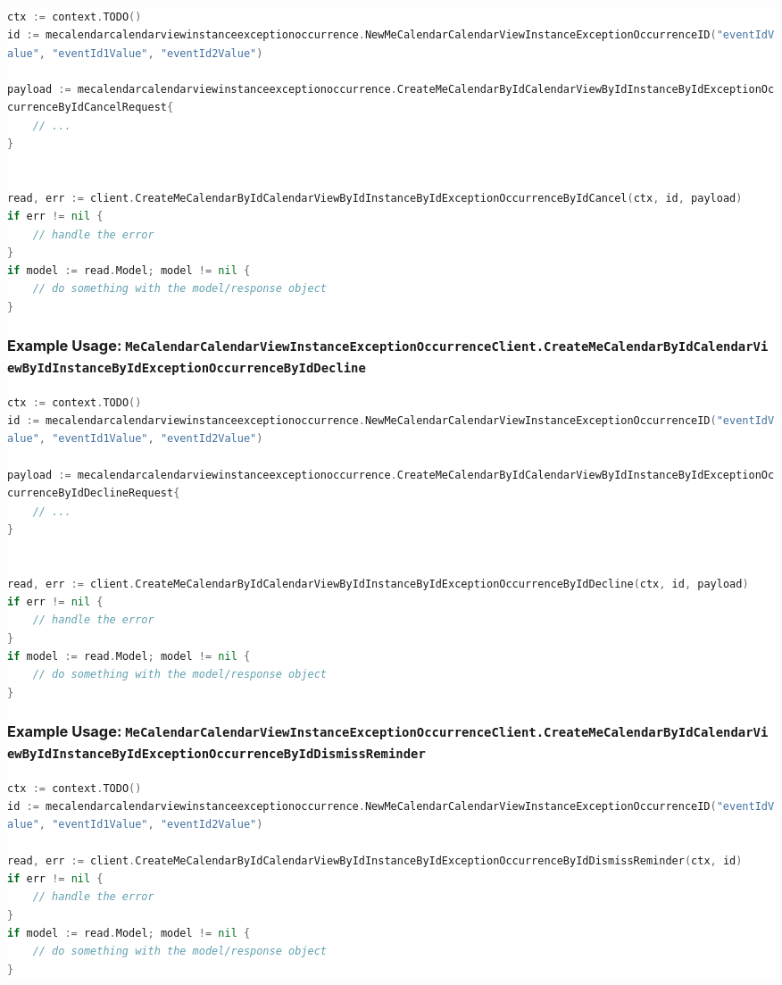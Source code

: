 ```go
ctx := context.TODO()
id := mecalendarcalendarviewinstanceexceptionoccurrence.NewMeCalendarCalendarViewInstanceExceptionOccurrenceID("eventIdValue", "eventId1Value", "eventId2Value")

payload := mecalendarcalendarviewinstanceexceptionoccurrence.CreateMeCalendarByIdCalendarViewByIdInstanceByIdExceptionOccurrenceByIdCancelRequest{
	// ...
}


read, err := client.CreateMeCalendarByIdCalendarViewByIdInstanceByIdExceptionOccurrenceByIdCancel(ctx, id, payload)
if err != nil {
	// handle the error
}
if model := read.Model; model != nil {
	// do something with the model/response object
}
```


### Example Usage: `MeCalendarCalendarViewInstanceExceptionOccurrenceClient.CreateMeCalendarByIdCalendarViewByIdInstanceByIdExceptionOccurrenceByIdDecline`

```go
ctx := context.TODO()
id := mecalendarcalendarviewinstanceexceptionoccurrence.NewMeCalendarCalendarViewInstanceExceptionOccurrenceID("eventIdValue", "eventId1Value", "eventId2Value")

payload := mecalendarcalendarviewinstanceexceptionoccurrence.CreateMeCalendarByIdCalendarViewByIdInstanceByIdExceptionOccurrenceByIdDeclineRequest{
	// ...
}


read, err := client.CreateMeCalendarByIdCalendarViewByIdInstanceByIdExceptionOccurrenceByIdDecline(ctx, id, payload)
if err != nil {
	// handle the error
}
if model := read.Model; model != nil {
	// do something with the model/response object
}
```


### Example Usage: `MeCalendarCalendarViewInstanceExceptionOccurrenceClient.CreateMeCalendarByIdCalendarViewByIdInstanceByIdExceptionOccurrenceByIdDismissReminder`

```go
ctx := context.TODO()
id := mecalendarcalendarviewinstanceexceptionoccurrence.NewMeCalendarCalendarViewInstanceExceptionOccurrenceID("eventIdValue", "eventId1Value", "eventId2Value")

read, err := client.CreateMeCalendarByIdCalendarViewByIdInstanceByIdExceptionOccurrenceByIdDismissReminder(ctx, id)
if err != nil {
	// handle the error
}
if model := read.Model; model != nil {
	// do something with the model/response object
}
```